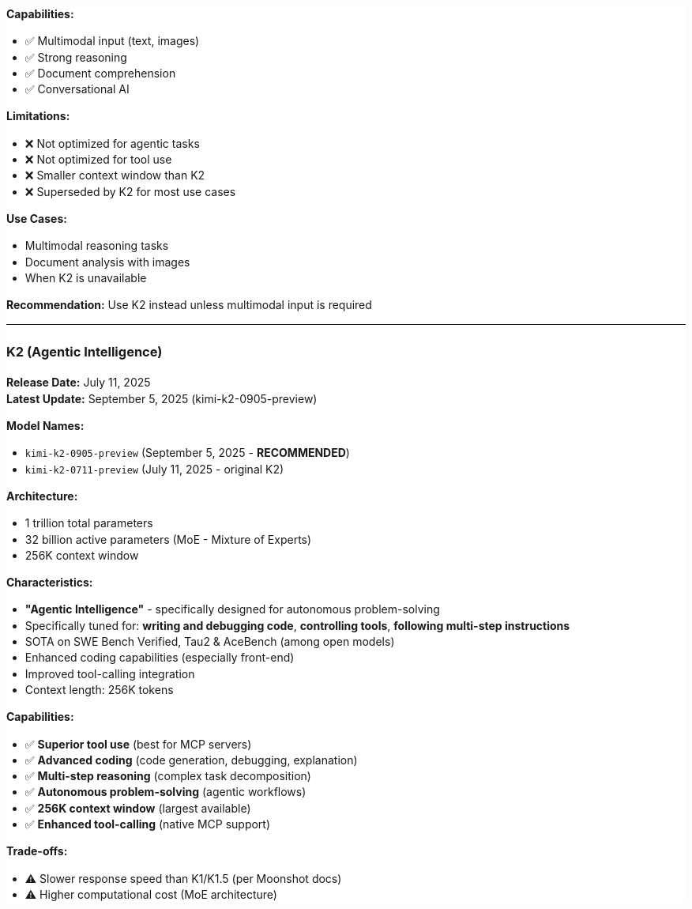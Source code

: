 **Capabilities:**
- ✅ Multimodal input (text, images)
- ✅ Strong reasoning
- ✅ Document comprehension
- ✅ Conversational AI

**Limitations:**
- ❌ Not optimized for agentic tasks
- ❌ Not optimized for tool use
- ❌ Smaller context window than K2
- ❌ Superseded by K2 for most use cases

**Use Cases:**
- Multimodal reasoning tasks
- Document analysis with images
- When K2 is unavailable

**Recommendation:** Use K2 instead unless multimodal input is required

---

### K2 (Agentic Intelligence)

**Release Date:** July 11, 2025  
**Latest Update:** September 5, 2025 (kimi-k2-0905-preview)

**Model Names:**
- `kimi-k2-0905-preview` (September 5, 2025 - **RECOMMENDED**)
- `kimi-k2-0711-preview` (July 11, 2025 - original K2)

**Architecture:**
- 1 trillion total parameters
- 32 billion active parameters (MoE - Mixture of Experts)
- 256K context window

**Characteristics:**
- **"Agentic Intelligence"** - specifically designed for autonomous problem-solving
- Specifically tuned for: **writing and debugging code**, **controlling tools**, **following multi-step instructions**
- SOTA on SWE Bench Verified, Tau2 & AceBench (among open models)
- Enhanced coding capabilities (especially front-end)
- Improved tool-calling integration
- Context length: 256K tokens

**Capabilities:**
- ✅ **Superior tool use** (best for MCP servers)
- ✅ **Advanced coding** (code generation, debugging, explanation)
- ✅ **Multi-step reasoning** (complex task decomposition)
- ✅ **Autonomous problem-solving** (agentic workflows)
- ✅ **256K context window** (largest available)
- ✅ **Enhanced tool-calling** (native MCP support)

**Trade-offs:**
- ⚠️ Slower response speed than K1/K1.5 (per Moonshot docs)
- ⚠️ Higher computational cost (MoE architecture)
